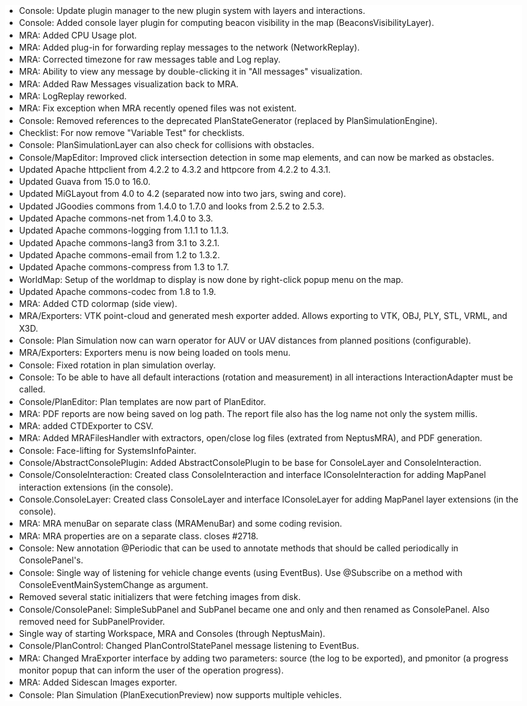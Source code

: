  * Console: Update plugin manager to the new plugin system with layers and interactions.
 * Console: Added console layer plugin for computing beacon visibility in the map (BeaconsVisibilityLayer).
 * MRA: Added CPU Usage plot.
 * MRA: Added plug-in for forwarding replay messages to the network (NetworkReplay).
 * MRA: Corrected timezone for raw messages table and Log replay.
 * MRA: Ability to view any message by double-clicking it in "All messages" visualization.
 * MRA: Added Raw Messages visualization back to MRA.
 * MRA: LogReplay reworked.
 * MRA: Fix exception when MRA recently opened files was not existent.
 * Console: Removed references to the deprecated PlanStateGenerator (replaced by PlanSimulationEngine).
 * Checklist: For now remove "Variable Test" for checklists.
 * Console: PlanSimulationLayer can also check for collisions with obstacles.
 * Console/MapEditor: Improved click intersection detection in some map elements, and can now be marked as obstacles. 
 * Updated Apache httpclient from 4.2.2 to 4.3.2 and httpcore from 4.2.2 to 4.3.1.
 * Updated Guava from 15.0 to 16.0.
 * Updated MiGLayout from 4.0 to 4.2 (separated now into two jars, swing and core).
 * Updated JGoodies commons from 1.4.0 to 1.7.0 and looks from 2.5.2 to 2.5.3.
 * Updated Apache commons-net from 1.4.0 to 3.3.
 * Updated Apache commons-logging from 1.1.1 to 1.1.3.
 * Updated Apache commons-lang3 from 3.1 to 3.2.1.
 * Updated Apache commons-email from 1.2 to 1.3.2.
 * Updated Apache commons-compress from 1.3 to 1.7.
 * WorldMap: Setup of the worldmap to display is now done by right-click popup menu on the map.
 * Updated Apache commons-codec from 1.8 to 1.9.
 * MRA: Added CTD colormap (side view).
 * MRA/Exporters: VTK point-cloud and generated mesh exporter added. Allows exporting to VTK, OBJ, PLY, STL, VRML, and X3D.
 * Console: Plan Simulation now can warn operator for AUV or UAV distances from planned positions (configurable).
 * MRA/Exporters: Exporters menu is now being loaded on tools menu.
 * Console: Fixed rotation in plan simulation overlay.
 * Console: To be able to have all default interactions (rotation and measurement) in all interactions InteractionAdapter must be called.
 * Console/PlanEditor: Plan templates are now part of PlanEditor.
 * MRA: PDF reports are now being saved on log path. The report file also has the log name not only the system millis.
 * MRA: added CTDExporter to CSV.
 * MRA: Added MRAFilesHandler with extractors, open/close log files (extrated from NeptusMRA), and PDF generation.
 * Console: Face-lifting for SystemsInfoPainter.
 * Console/AbstractConsolePlugin: Added AbstractConsolePlugin to be base for ConsoleLayer and  ConsoleInteraction.
 * Console/ConsoleInteraction: Created class ConsoleInteraction and interface IConsoleInteraction for adding MapPanel interaction extensions (in the console).
 * Console.ConsoleLayer: Created class ConsoleLayer and interface IConsoleLayer for adding MapPanel layer extensions (in the console).
 * MRA: MRA menuBar on separate class (MRAMenuBar) and some coding revision.
 * MRA: MRA properties are on a separate class. closes #2718.
 * Console: New annotation @Periodic that can be used to annotate methods that should be called periodically in ConsolePanel's.
 * Console: Single way of listening for vehicle change events (using EventBus). Use @Subscribe on a method with ConsoleEventMainSystemChange as argument.
 * Removed several static initializers that were fetching images from disk.
 * Console/ConsolePanel: SimpleSubPanel and SubPanel became one and only and then renamed as ConsolePanel. Also removed need for SubPanelProvider. 
 * Single way of starting Workspace, MRA and Consoles (through NeptusMain).
 * Console/PlanControl: Changed PlanControlStatePanel message listening to EventBus.
 * MRA: Changed MraExporter interface by adding two parameters: source (the log to be exported), and pmonitor (a progress monitor popup that can inform the user of the operation progress).
 * MRA: Added Sidescan Images exporter.
 * Console: Plan Simulation (PlanExecutionPreview) now supports multiple vehicles.